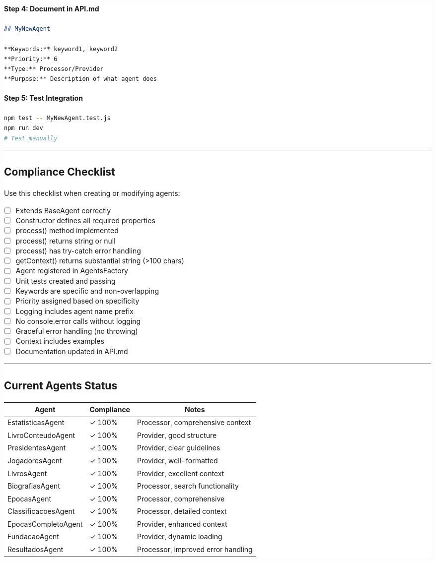 #### Step 4: Document in API.md

```markdown
## MyNewAgent

**Keywords:** keyword1, keyword2
**Priority:** 6
**Type:** Processor/Provider
**Purpose:** Description of what agent does
```

#### Step 5: Test Integration

```bash
npm test -- MyNewAgent.test.js
npm run dev
# Test manually
```

---

## Compliance Checklist

Use this checklist when creating or modifying agents:

- [ ] Extends BaseAgent correctly
- [ ] Constructor defines all required properties
- [ ] process() method implemented
- [ ] process() returns string or null
- [ ] process() has try-catch error handling
- [ ] getContext() returns substantial string (>100 chars)
- [ ] Agent registered in AgentsFactory
- [ ] Unit tests created and passing
- [ ] Keywords are specific and non-overlapping
- [ ] Priority assigned based on specificity
- [ ] Logging includes agent name prefix
- [ ] No console.error calls without logging
- [ ] Graceful error handling (no throwing)
- [ ] Context includes examples
- [ ] Documentation updated in API.md

---

## Current Agents Status

| Agent | Compliance | Notes |
|-------|-----------|-------|
| EstatisticasAgent | ✓ 100% | Processor, comprehensive context |
| LivroConteudoAgent | ✓ 100% | Provider, good structure |
| PresidentesAgent | ✓ 100% | Provider, clear guidelines |
| JogadoresAgent | ✓ 100% | Provider, well-formatted |
| LivrosAgent | ✓ 100% | Provider, excellent context |
| BiografiasAgent | ✓ 100% | Processor, search functionality |
| EpocasAgent | ✓ 100% | Processor, comprehensive |
| ClassificacoesAgent | ✓ 100% | Processor, detailed context |
| EpocasCompletoAgent | ✓ 100% | Provider, enhanced context |
| FundacaoAgent | ✓ 100% | Provider, dynamic loading |
| ResultadosAgent | ✓ 100% | Processor, improved error handling |